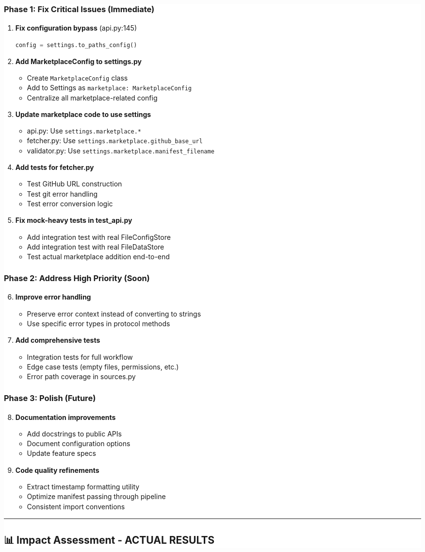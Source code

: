 ### Phase 1: Fix Critical Issues (Immediate)

1. **Fix configuration bypass** (api.py:145)
   ```python
   config = settings.to_paths_config()
   ```

2. **Add MarketplaceConfig to settings.py**
   - Create `MarketplaceConfig` class
   - Add to Settings as `marketplace: MarketplaceConfig`
   - Centralize all marketplace-related config

3. **Update marketplace code to use settings**
   - api.py: Use `settings.marketplace.*`
   - fetcher.py: Use `settings.marketplace.github_base_url`
   - validator.py: Use `settings.marketplace.manifest_filename`

4. **Add tests for fetcher.py**
   - Test GitHub URL construction
   - Test git error handling
   - Test error conversion logic

5. **Fix mock-heavy tests in test_api.py**
   - Add integration test with real FileConfigStore
   - Add integration test with real FileDataStore
   - Test actual marketplace addition end-to-end

### Phase 2: Address High Priority (Soon)

6. **Improve error handling**
   - Preserve error context instead of converting to strings
   - Use specific error types in protocol methods

7. **Add comprehensive tests**
   - Integration tests for full workflow
   - Edge case tests (empty files, permissions, etc.)
   - Error path coverage in sources.py

### Phase 3: Polish (Future)

8. **Documentation improvements**
   - Add docstrings to public APIs
   - Document configuration options
   - Update feature specs

9. **Code quality refinements**
   - Extract timestamp formatting utility
   - Optimize manifest passing through pipeline
   - Consistent import conventions

---

## 📊 Impact Assessment - ACTUAL RESULTS
